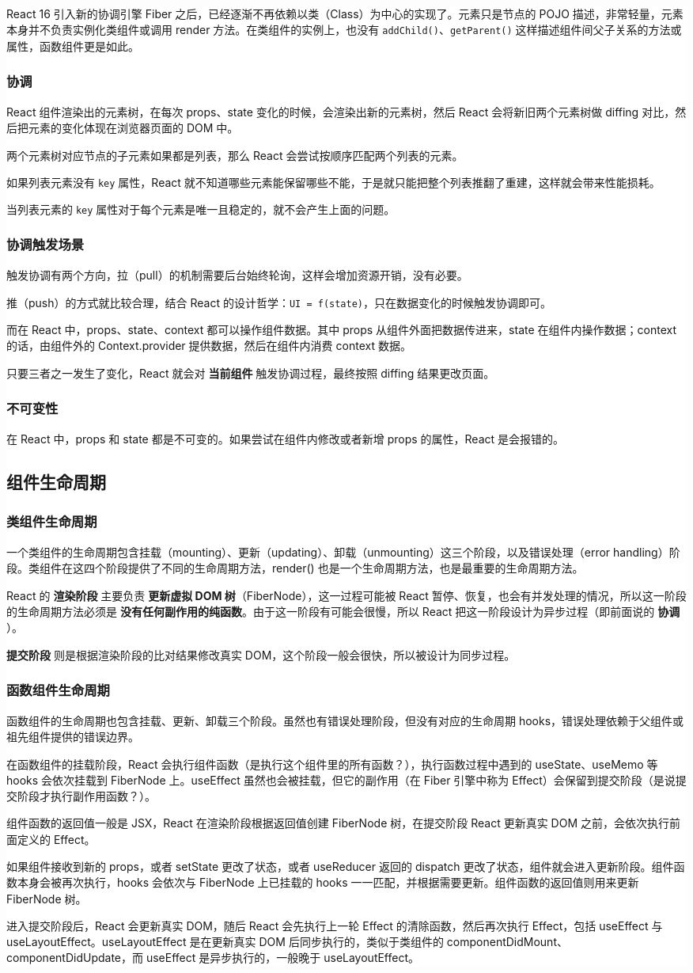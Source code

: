 React 16 引入新的协调引擎 Fiber 之后，已经逐渐不再依赖以类（Class）为中心的实现了。元素只是节点的 POJO 描述，非常轻量，元素本身并不负责实例化类组件或调用 render 方法。在类组件的实例上，也没有 `addChild()`、`getParent()` 这样描述组件间父子关系的方法或属性，函数组件更是如此。

### 协调

React 组件渲染出的元素树，在每次 props、state 变化的时候，会渲染出新的元素树，然后 React 会将新旧两个元素树做 diffing 对比，然后把元素的变化体现在浏览器页面的 DOM 中。

两个元素树对应节点的子元素如果都是列表，那么 React 会尝试按顺序匹配两个列表的元素。

如果列表元素没有 `key` 属性，React 就不知道哪些元素能保留哪些不能，于是就只能把整个列表推翻了重建，这样就会带来性能损耗。

当列表元素的 `key` 属性对于每个元素是唯一且稳定的，就不会产生上面的问题。

### 协调触发场景

触发协调有两个方向，拉（pull）的机制需要后台始终轮询，这样会增加资源开销，没有必要。

推（push）的方式就比较合理，结合 React 的设计哲学：`UI = f(state)`，只在数据变化的时候触发协调即可。

而在 React 中，props、state、context 都可以操作组件数据。其中 props 从组件外面把数据传进来，state 在组件内操作数据；context 的话，由组件外的 Context.provider 提供数据，然后在组件内消费 context 数据。

只要三者之一发生了变化，React 就会对 **当前组件** 触发协调过程，最终按照 diffing 结果更改页面。

### 不可变性

在 React 中，props 和 state 都是不可变的。如果尝试在组件内修改或者新增 props 的属性，React 是会报错的。

## 组件生命周期

### 类组件生命周期

一个类组件的生命周期包含挂载（mounting）、更新（updating）、卸载（unmounting）这三个阶段，以及错误处理（error handling）阶段。类组件在这四个阶段提供了不同的生命周期方法，render() 也是一个生命周期方法，也是最重要的生命周期方法。

React 的 **渲染阶段** 主要负责 **更新虚拟 DOM 树**（FiberNode），这一过程可能被 React 暂停、恢复，也会有并发处理的情况，所以这一阶段的生命周期方法必须是 **没有任何副作用的纯函数**。由于这一阶段有可能会很慢，所以 React 把这一阶段设计为异步过程（即前面说的 **协调** ）。

**提交阶段** 则是根据渲染阶段的比对结果修改真实 DOM，这个阶段一般会很快，所以被设计为同步过程。

### 函数组件生命周期

函数组件的生命周期也包含挂载、更新、卸载三个阶段。虽然也有错误处理阶段，但没有对应的生命周期 hooks，错误处理依赖于父组件或祖先组件提供的错误边界。

在函数组件的挂载阶段，React 会执行组件函数（是执行这个组件里的所有函数？），执行函数过程中遇到的 useState、useMemo 等 hooks 会依次挂载到 FiberNode 上。useEffect 虽然也会被挂载，但它的副作用（在 Fiber 引擎中称为 Effect）会保留到提交阶段（是说提交阶段才执行副作用函数？）。

组件函数的返回值一般是 JSX，React 在渲染阶段根据返回值创建 FiberNode 树，在提交阶段 React 更新真实 DOM 之前，会依次执行前面定义的 Effect。

如果组件接收到新的 props，或者 setState 更改了状态，或者 useReducer 返回的 dispatch 更改了状态，组件就会进入更新阶段。组件函数本身会被再次执行，hooks 会依次与 FiberNode 上已挂载的 hooks 一一匹配，并根据需要更新。组件函数的返回值则用来更新 FiberNode 树。

进入提交阶段后，React 会更新真实 DOM，随后 React 会先执行上一轮 Effect 的清除函数，然后再次执行 Effect，包括 useEffect 与 useLayoutEffect。useLayoutEffect 是在更新真实 DOM 后同步执行的，类似于类组件的 componentDidMount、componentDidUpdate，而 useEffect 是异步执行的，一般晚于 useLayoutEffect。
